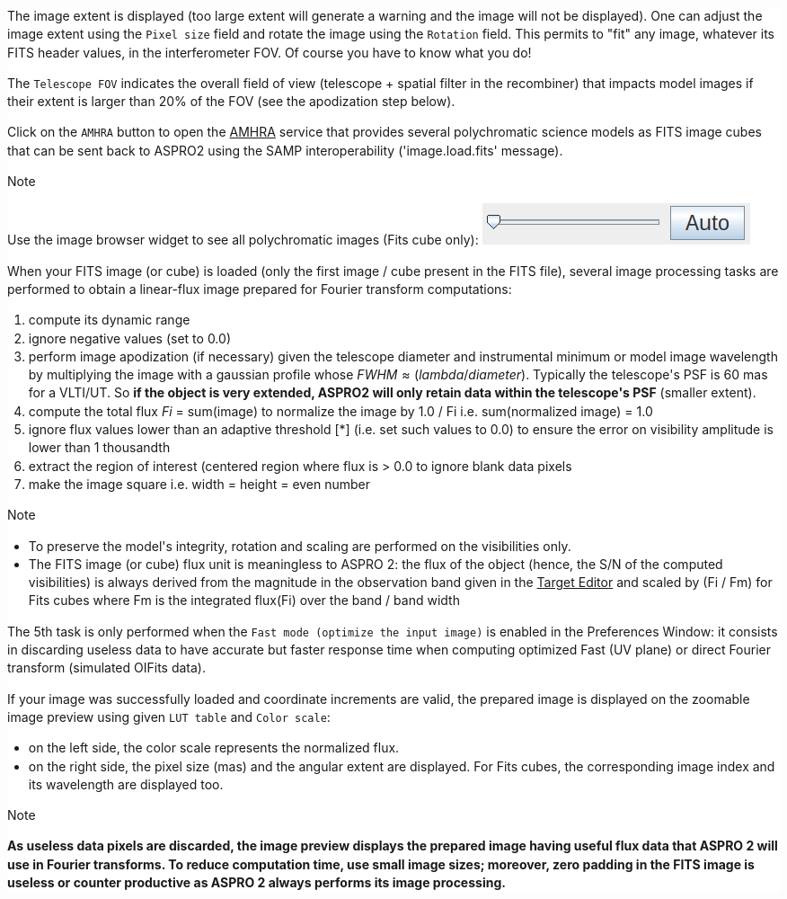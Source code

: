 The image extent is displayed (too large extent will generate a warning and the image will not be displayed). 
One can adjust the image extent using the `Pixel size` field and rotate the image using the `Rotation` field. This permits to "fit" any image, whatever its FITS header values, in the interferometer FOV. Of course you have to know what you do!

The `Telescope FOV` indicates the overall field of view (telescope + spatial filter in the recombiner) that impacts model images if their extent is larger than 20% of the FOV (see the apodization step below).

Click on the `AMHRA` button to open the [AMHRA](https://amhra.oca.eu/) service that provides several polychromatic science models as FITS image cubes that can be sent back to ASPRO2 using the SAMP interoperability ('image.load.fits' message).

> [!NOTE]
> Use the image browser widget to see all polychromatic images (Fits cube only): ![Image browser widget](images/Aspro2_animate_widget.png)

When your FITS image (or cube) is loaded (only the first image / cube present in the FITS file), several image processing tasks are performed to obtain a linear-flux image prepared for Fourier transform computations:
1. compute its dynamic range 
1. ignore negative values (set to 0.0)
1. perform image apodization (if necessary) given the telescope diameter and instrumental minimum or model image wavelength by multiplying the image with a gaussian profile whose $FWHM \approx (lambda / diameter)$. Typically the telescope's PSF is 60 mas for a VLTI/UT. So **if the object is very extended, ASPRO2 will only retain data within the telescope's PSF** (smaller extent).
1. compute the total flux $Fi$ = sum(image) to normalize the image by 1.0 / Fi i.e. sum(normalized image) = 1.0
1. ignore flux values lower than an adaptive threshold [*] (i.e. set such values to 0.0) to ensure the error on visibility amplitude is lower than 1 thousandth
1. extract the region of interest (centered region where flux is \> 0.0 to ignore blank data pixels 
1. make the image square i.e. width = height = even number

> [!NOTE]
> - To preserve the model's integrity, rotation and scaling are performed on the visibilities only.
> - The FITS image (or cube) flux unit is meaningless to ASPRO 2: the flux of the object (hence, the S/N of the computed visibilities) is always derived from the magnitude in the observation band given in the [Target Editor](#target-editor) and scaled by (Fi / Fm) for Fits cubes where Fm is the integrated flux(Fi) over the band / band width

The 5th task is only performed when the `Fast mode (optimize the input image)` is enabled in the Preferences Window: it consists in discarding useless data to have accurate but
faster response time when computing optimized Fast (UV plane) or direct Fourier transform (simulated OIFits data).

If your image was successfully loaded and coordinate increments are valid, the prepared image is displayed on the zoomable image preview using given `LUT table` and `Color scale`:
-   on the left side, the color scale represents the normalized flux.
-   on the right side, the pixel size (mas) and the angular extent are displayed. For Fits cubes, the corresponding image index and its wavelength are displayed too.

> [!NOTE]
> **As useless data pixels are discarded, the image preview displays the prepared image having useful flux data that ASPRO 2 will use in Fourier transforms. To reduce computation time, use small image sizes; moreover, zero padding in the FITS image is useless or counter productive as ASPRO 2 always performs its image processing.**
